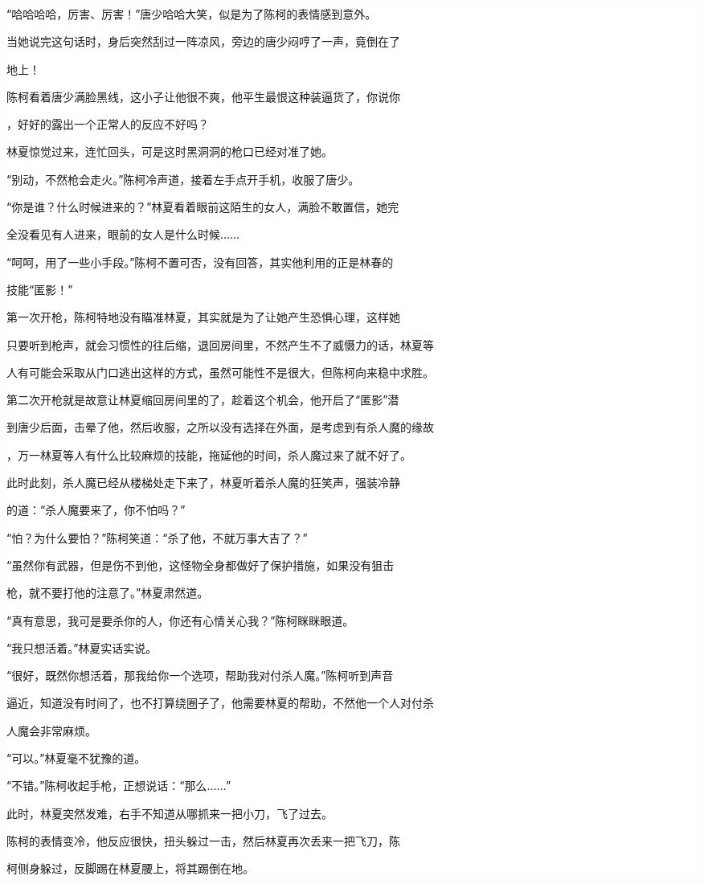 “哈哈哈哈，厉害、厉害！”唐少哈哈大笑，似是为了陈柯的表情感到意外。

当她说完这句话时，身后突然刮过一阵凉风，旁边的唐少闷哼了一声，竟倒在了

地上！

陈柯看着唐少满脸黑线，这小子让他很不爽，他平生最恨这种装逼货了，你说你

，好好的露出一个正常人的反应不好吗？

林夏惊觉过来，连忙回头，可是这时黑洞洞的枪口已经对准了她。

“别动，不然枪会走火。”陈柯冷声道，接着左手点开手机，收服了唐少。

“你是谁？什么时候进来的？”林夏看着眼前这陌生的女人，满脸不敢置信，她完

全没看见有人进来，眼前的女人是什么时候……

“呵呵，用了一些小手段。”陈柯不置可否，没有回答，其实他利用的正是林春的

技能“匿影！”

第一次开枪，陈柯特地没有瞄准林夏，其实就是为了让她产生恐惧心理，这样她

只要听到枪声，就会习惯性的往后缩，退回房间里，不然产生不了威慑力的话，林夏等

人有可能会采取从门口逃出这样的方式，虽然可能性不是很大，但陈柯向来稳中求胜。



第二次开枪就是故意让林夏缩回房间里的了，趁着这个机会，他开启了“匿影”潜

到唐少后面，击晕了他，然后收服，之所以没有选择在外面，是考虑到有杀人魔的缘故

，万一林夏等人有什么比较麻烦的技能，拖延他的时间，杀人魔过来了就不好了。

此时此刻，杀人魔已经从楼梯处走下来了，林夏听着杀人魔的狂笑声，强装冷静

的道：“杀人魔要来了，你不怕吗？”

“怕？为什么要怕？”陈柯笑道：“杀了他，不就万事大吉了？”

“虽然你有武器，但是伤不到他，这怪物全身都做好了保护措施，如果没有狙击

枪，就不要打他的注意了。”林夏肃然道。

“真有意思，我可是要杀你的人，你还有心情关心我？”陈柯眯眯眼道。

“我只想活着。”林夏实话实说。

“很好，既然你想活着，那我给你一个选项，帮助我对付杀人魔。”陈柯听到声音

逼近，知道没有时间了，也不打算绕圈子了，他需要林夏的帮助，不然他一个人对付杀

人魔会非常麻烦。

“可以。”林夏毫不犹豫的道。

“不错。”陈柯收起手枪，正想说话：“那么……”

此时，林夏突然发难，右手不知道从哪抓来一把小刀，飞了过去。

陈柯的表情变冷，他反应很快，扭头躲过一击，然后林夏再次丢来一把飞刀，陈

柯侧身躲过，反脚踢在林夏腰上，将其踢倒在地。
